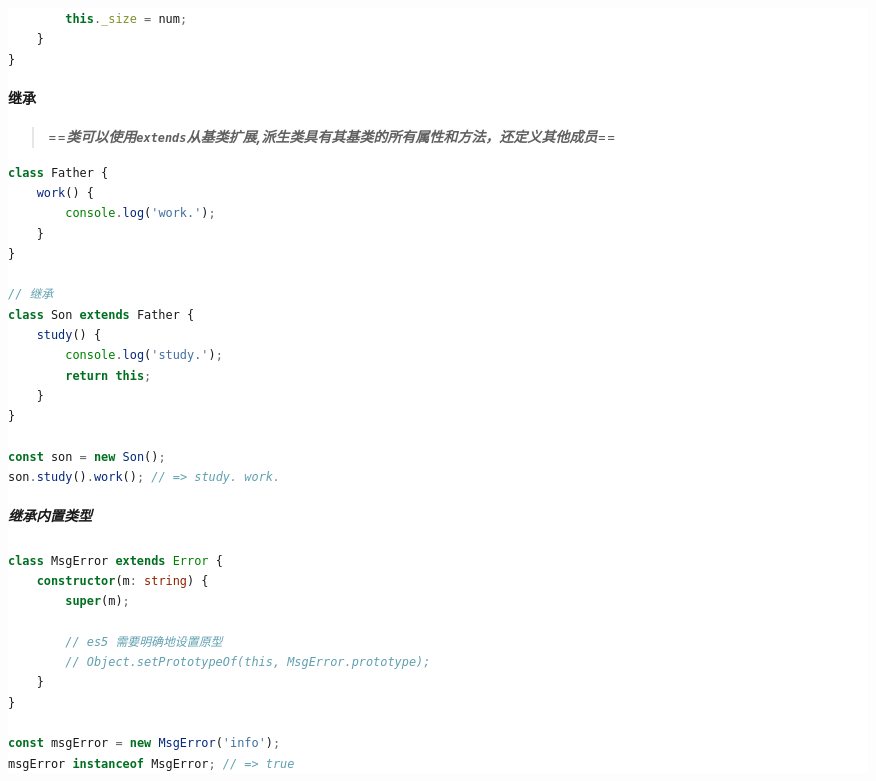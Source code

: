~~~typescript
        this._size = num;
    }
}
~~~



















#### 继承

> ==***类可以使用`extends`从基类扩展,派生类具有其基类的所有属性和方法，还定义其他成员***==

~~~typescript
class Father {
    work() {
        console.log('work.');
    }
}

// 继承
class Son extends Father {
    study() {
        console.log('study.');
        return this;
    }
}

const son = new Son();
son.study().work(); // => study. work.
~~~













##### 继承内置类型

~~~typescript
class MsgError extends Error {
    constructor(m: string) {
        super(m);
        
        // es5 需要明确地设置原型
        // Object.setPrototypeOf(this, MsgError.prototype);
    }
}

const msgError = new MsgError('info');
msgError instanceof MsgError; // => true
~~~
